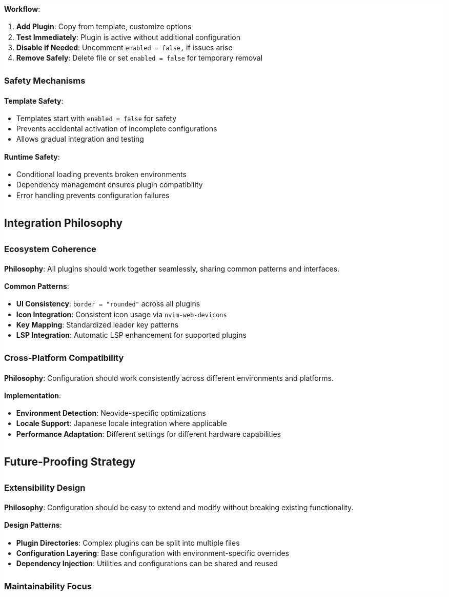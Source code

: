 **Workflow**:
1. **Add Plugin**: Copy from template, customize options
2. **Test Immediately**: Plugin is active without additional configuration
3. **Disable if Needed**: Uncomment `enabled = false,` if issues arise
4. **Remove Safely**: Delete file or set `enabled = false` for temporary removal

### Safety Mechanisms

**Template Safety**:
- Templates start with `enabled = false` for safety
- Prevents accidental activation of incomplete configurations
- Allows gradual integration and testing

**Runtime Safety**:
- Conditional loading prevents broken environments
- Dependency management ensures plugin compatibility
- Error handling prevents configuration failures

## Integration Philosophy

### Ecosystem Coherence

**Philosophy**: All plugins should work together seamlessly, sharing common patterns and interfaces.

**Common Patterns**:
- **UI Consistency**: `border = "rounded"` across all plugins
- **Icon Integration**: Consistent icon usage via `nvim-web-devicons`
- **Key Mapping**: Standardized leader key patterns
- **LSP Integration**: Automatic LSP enhancement for supported plugins

### Cross-Platform Compatibility

**Philosophy**: Configuration should work consistently across different environments and platforms.

**Implementation**:
- **Environment Detection**: Neovide-specific optimizations
- **Locale Support**: Japanese locale integration where applicable
- **Performance Adaptation**: Different settings for different hardware capabilities

## Future-Proofing Strategy

### Extensibility Design

**Philosophy**: Configuration should be easy to extend and modify without breaking existing functionality.

**Design Patterns**:
- **Plugin Directories**: Complex plugins can be split into multiple files
- **Configuration Layering**: Base configuration with environment-specific overrides
- **Dependency Injection**: Utilities and configurations can be shared and reused

### Maintainability Focus

